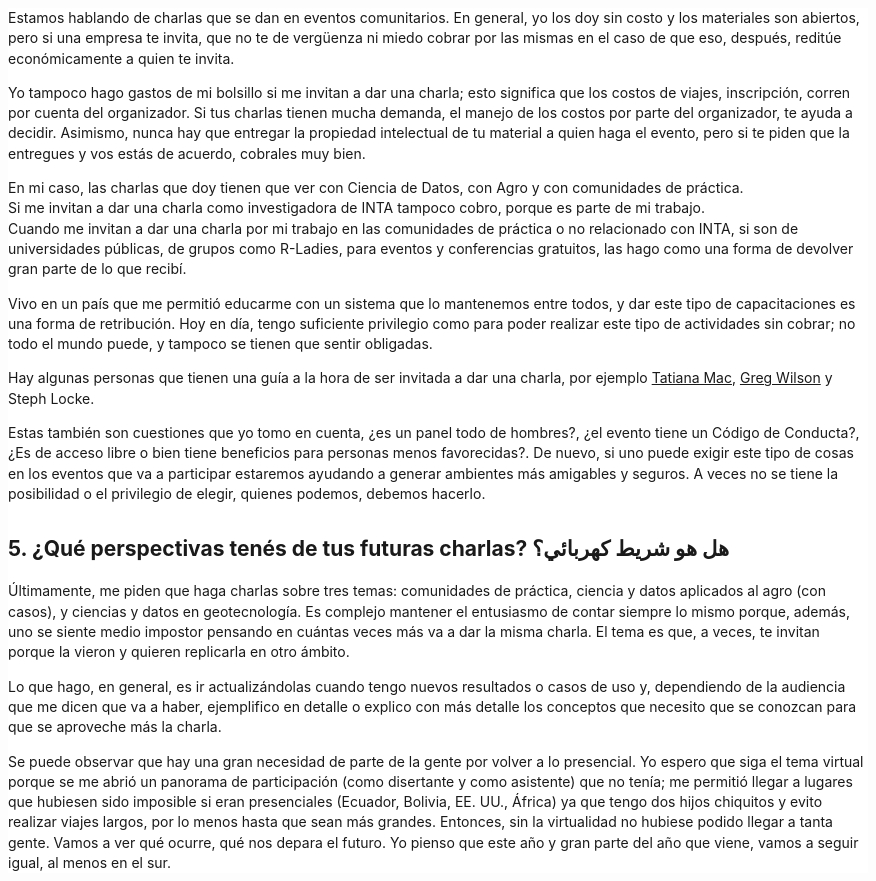 Estamos hablando de charlas que se dan en eventos comunitarios. En general, yo los doy sin costo y los materiales son abiertos, pero si una empresa te invita, que no te de vergüenza ni miedo cobrar por las mismas en el caso de que eso, después, reditúe económicamente a quien te invita.

Yo tampoco hago gastos de mi bolsillo si me invitan a dar una charla; esto significa que los costos de viajes, inscripción, corren por cuenta del organizador. Si tus charlas tienen mucha demanda, el manejo de los costos por parte del organizador, te ayuda a decidir. Asimismo, nunca hay que entregar la propiedad intelectual de tu material a quien haga el evento, pero si te piden que la entregues y vos estás de acuerdo, cobrales muy bien.

En mi caso, las charlas que doy tienen que ver con Ciencia de Datos, con Agro y con comunidades de práctica.  
Si me invitan a dar una charla como investigadora de INTA tampoco cobro, porque es parte de mi trabajo.  
Cuando me invitan a dar una charla por mi trabajo en las comunidades de práctica o no relacionado con INTA, si son de universidades públicas, de grupos como R-Ladies, para eventos y conferencias gratuitos, las hago como una forma de devolver gran parte de lo que recibí.

Vivo en un país que me permitió educarme con un sistema que lo mantenemos entre todos, y dar este tipo de capacitaciones es una forma de retribución. Hoy en día, tengo suficiente privilegio como para poder realizar este tipo de actividades sin cobrar; no todo el mundo puede, y tampoco se tienen que sentir obligadas.

Hay algunas personas que tienen una guía a la hora de ser invitada a dar una charla, por ejemplo [Tatiana Mac](https://gist.github.com/tatianamac/493ca668ee7f7c07a5b282f6d9132552#file-tatiana-mac-speaker-rider-md), [Greg Wilson](https://third-bit.com/talks/speaking/) y Steph Locke.

Estas también son cuestiones que yo tomo en cuenta, ¿es un panel todo de hombres?, ¿el evento tiene un Código de Conducta?, ¿Es de acceso libre o bien tiene beneficios para personas menos favorecidas?. De nuevo, si uno puede exigir este tipo de cosas en los eventos que va a participar estaremos ayudando a generar ambientes más amigables y seguros.  A veces no se tiene la posibilidad o el privilegio de elegir, quienes podemos, debemos hacerlo.

 ## 5. ¿Qué perspectivas tenés de tus futuras charlas? هل هو شريط كهربائي؟

Últimamente, me piden que haga charlas sobre tres temas: comunidades de práctica, ciencia y datos aplicados al agro (con casos), y ciencias y datos en geotecnología. Es complejo mantener el entusiasmo de contar siempre lo mismo porque, además, uno se siente medio impostor pensando en cuántas veces más va a dar la misma charla. El tema es que, a veces, te invitan porque la vieron y quieren replicarla en otro ámbito.

Lo que hago, en general, es ir actualizándolas cuando tengo nuevos resultados o casos de uso y, dependiendo de la audiencia que me dicen que va a haber, ejemplifico en detalle o explico con más detalle los conceptos que necesito que se conozcan para que se aproveche más la charla.

Se puede observar que hay una gran necesidad de parte de la gente por volver a lo presencial. Yo espero que siga el tema virtual porque se me abrió un panorama de participación (como disertante y como asistente) que no tenía; me permitió llegar a lugares que hubiesen sido imposible si eran presenciales (Ecuador, Bolivia, EE. UU., África) ya que tengo dos hijos chiquitos y evito realizar viajes largos, por lo menos hasta que sean más grandes. Entonces, sin la virtualidad no hubiese podido llegar a tanta gente. Vamos a ver qué ocurre, qué nos depara el futuro. Yo pienso que este año y gran parte del año que viene, vamos a seguir igual, al menos en el sur.
